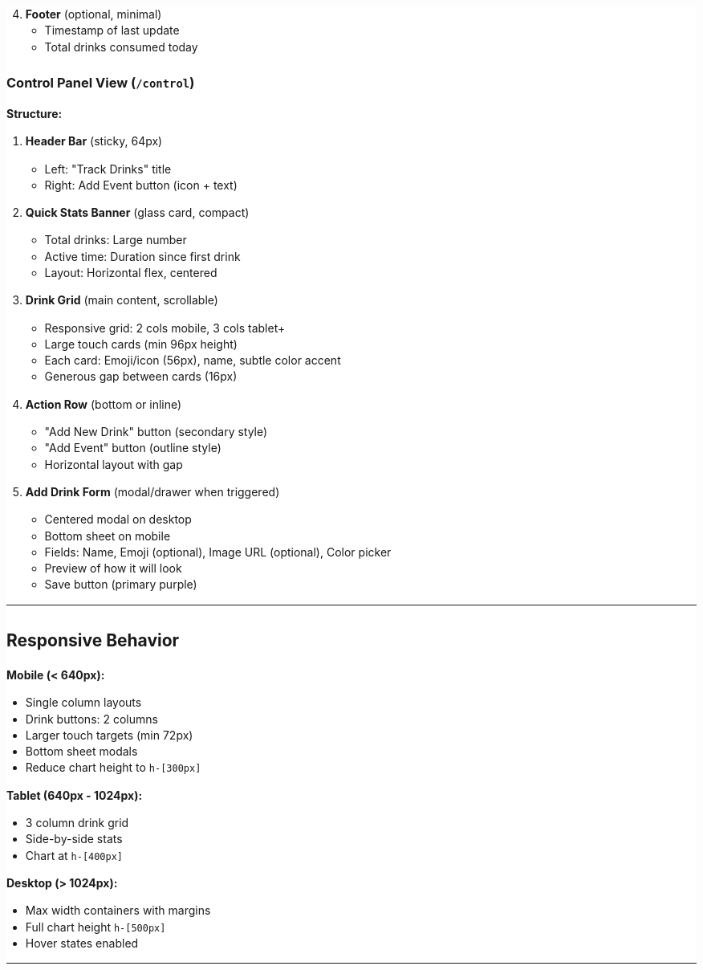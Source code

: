 4. **Footer** (optional, minimal)
   - Timestamp of last update
   - Total drinks consumed today

### Control Panel View (`/control`)

**Structure:**
1. **Header Bar** (sticky, 64px)
   - Left: "Track Drinks" title
   - Right: Add Event button (icon + text)

2. **Quick Stats Banner** (glass card, compact)
   - Total drinks: Large number
   - Active time: Duration since first drink
   - Layout: Horizontal flex, centered

3. **Drink Grid** (main content, scrollable)
   - Responsive grid: 2 cols mobile, 3 cols tablet+
   - Large touch cards (min 96px height)
   - Each card: Emoji/icon (56px), name, subtle color accent
   - Generous gap between cards (16px)

4. **Action Row** (bottom or inline)
   - "Add New Drink" button (secondary style)
   - "Add Event" button (outline style)
   - Horizontal layout with gap

5. **Add Drink Form** (modal/drawer when triggered)
   - Centered modal on desktop
   - Bottom sheet on mobile
   - Fields: Name, Emoji (optional), Image URL (optional), Color picker
   - Preview of how it will look
   - Save button (primary purple)

---

## Responsive Behavior

**Mobile (< 640px):**
- Single column layouts
- Drink buttons: 2 columns
- Larger touch targets (min 72px)
- Bottom sheet modals
- Reduce chart height to `h-[300px]`

**Tablet (640px - 1024px):**
- 3 column drink grid
- Side-by-side stats
- Chart at `h-[400px]`

**Desktop (> 1024px):**
- Max width containers with margins
- Full chart height `h-[500px]`
- Hover states enabled

---